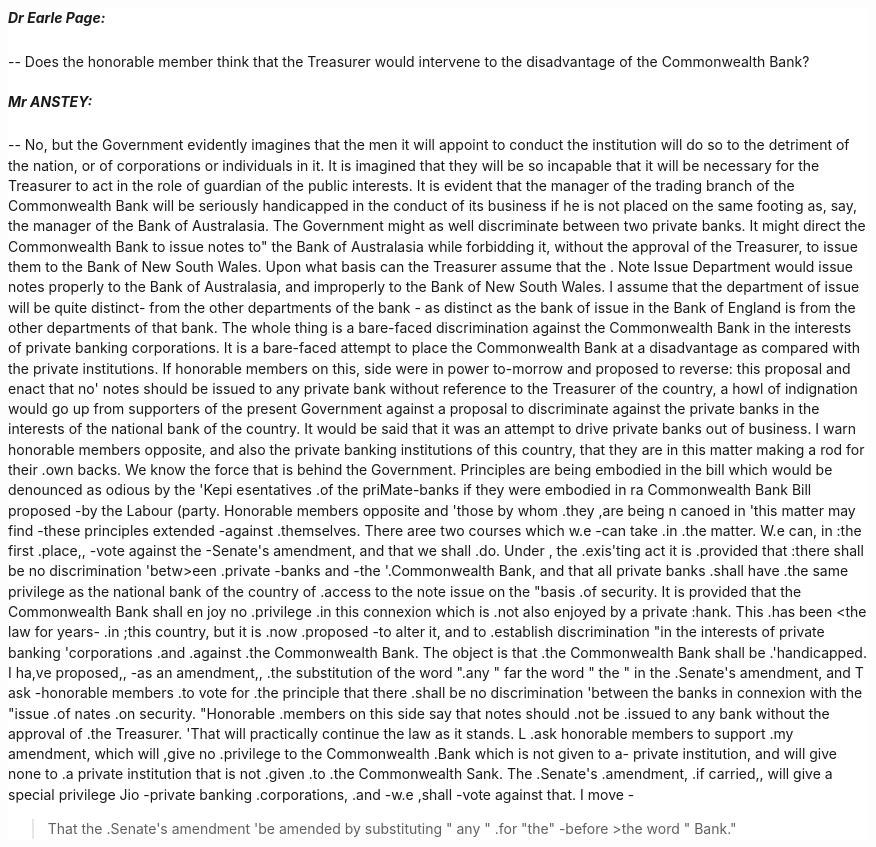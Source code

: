 ##### Dr Earle Page:

-- Does the honorable member think that the Treasurer would intervene to the disadvantage of the Commonwealth Bank? 

##### Mr ANSTEY:

-- No, but the Government evidently imagines that the men it will appoint to conduct the institution will do so to the detriment of the nation, or of corporations or individuals in it. It is imagined that they will be so incapable that it will be necessary for the Treasurer to act in the role of guardian of the public interests. It is evident that the manager of the trading branch of the Commonwealth Bank will be seriously handicapped in the conduct of its business if he is not placed on the same footing as, say, the manager of the Bank of Australasia. The Government might as well discriminate between two private banks. It might direct the Commonwealth Bank to issue notes to" the Bank of Australasia while forbidding it, without the approval of the Treasurer, to issue them to the Bank of New South Wales. Upon what basis can the Treasurer assume that the . Note Issue Department would issue notes properly to the Bank of Australasia, and improperly to the Bank of New South Wales. I assume that the department of issue will be quite distinct- from the other departments of the bank - as distinct as the bank of issue in the Bank of England is from the other departments of that bank. The whole thing is a bare-faced discrimination against the Commonwealth Bank in the interests of private banking corporations. It is a bare-faced attempt to place the Commonwealth Bank at a disadvantage as compared with the private institutions. If honorable members on this, side were in power to-morrow and proposed to reverse: this proposal and enact that no' notes should be issued to any private bank without reference to the Treasurer of the country, a howl of indignation would go up from supporters of the present Government against a proposal to discriminate against the private banks in the interests of the national bank of the country. It would be said that it was an attempt to drive private banks out of business. I warn honorable members opposite, and also the private banking institutions of this country, that they are in this matter making a rod for their .own backs. We know the force that is behind the Government. Principles are being embodied in the bill which would be denounced as odious by  the  'Kepi  esentatives  .of  the  priMate-banks if  they were embodied in  ra  Commonwealth Bank Bill proposed -by the Labour (party. Honorable members opposite and 'those by whom .they ,are being n canoed in 'this matter may  find  -these principles extended -against .themselves. There aree two courses which w.e -can take .in .the matter. W.e can, in  :the first .place,, -vote against the -Senate's amendment, and that we shall .do. Under , the .exis'ting act it is .provided that :there shall be no discrimination 'betw&gt;een .private -banks and -the '.Commonwealth Bank, and that all private banks .shall have .the same privilege as  the  national bank  of  the country  of  .access to the note issue on the "basis  .of  security. It is provided that the Commonwealth Bank shall en  joy  no .privilege .in this connexion which is .not also  enjoyed  by a private :hank. This .has been &lt;the law  for  years- .in ;this country, but it is .now .proposed -to alter it, and to .establish discrimination "in the interests  of  private banking 'corporations .and .against .the Commonwealth Bank. The  object  is that .the Commonwealth Bank shall be .'handicapped. I  ha,ve  proposed,,  -as  an amendment,, .the substitution  of  the word ".any "  far  the word " the " in the .Senate's amendment, and T ask -honorable members .to vote  for  .the principle that there .shall be no discrimination 'between the banks in connexion with the "issue  .of  nates .on security. "Honorable .members on this side say that notes should .not be .issued to any bank without the approval of .the Treasurer. 'That will practically continue the law as it stands. L .ask honorable members to support .my amendment, which will ,give no .privilege to the Commonwealth .Bank which is not given to a- private institution, and will give none to .a private institution that is not .given .to .the Commonwealth Sank. The .Senate's .amendment,  .if  carried,, will give a special privilege Jio -private banking .corporations, .and -w.e ,shall -vote against  that.  I move - 

  >That  the .Senate's amendment 'be  amended  by substituting  " any  " .for "the" -before &gt;the word " Bank." 
